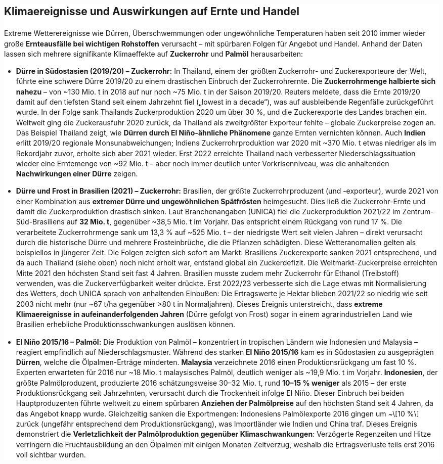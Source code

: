 ## **Klimaereignisse und Auswirkungen auf Ernte und Handel**

Extreme Wetterereignisse wie Dürren, Überschwemmungen oder ungewöhnliche Temperaturen haben seit 2010 immer wieder große **Ernteausfälle bei wichtigen Rohstoffen** verursacht – mit spürbaren Folgen für Angebot und Handel. Anhand der Daten lassen sich mehrere signifikante Klimaeffekte auf **Zuckerrohr** und **Palmöl** herausarbeiten:

* **Dürre in Südostasien (2019/20) – Zuckerrohr:** In Thailand, einem der größten Zuckerrohr- und Zuckerexporteure der Welt, führte eine schwere Dürre 2019/20 zu einem drastischen Einbruch der Zuckerrohrernte. Die **Zuckerrohrmenge halbierte sich nahezu** – von \~130 Mio. t in 2018 auf nur noch \~75 Mio. t in der Saison 2019/20. Reuters meldete, dass die Ernte 2019/20 damit auf den tiefsten Stand seit einem Jahrzehnt fiel („lowest in a decade“), was auf ausbleibende Regenfälle zurückgeführt wurde. In der Folge sank Thailands Zuckerproduktion 2020 um über 30 %, und die Zuckerexporte des Landes brachen ein. Weltweit ging die Zuckerausfuhr 2020 zurück, da Thailand als zweitgrößter Exporteur fehlte – globale Zuckerpreise zogen an. Das Beispiel Thailand zeigt, wie **Dürren durch El Niño-ähnliche Phänomene** ganze Ernten vernichten können. Auch **Indien** erlitt 2019/20 regionale Monsunabweichungen; Indiens Zuckerrohrproduktion war 2020 mit \~370 Mio. t etwas niedriger als im Rekordjahr zuvor, erholte sich aber 2021 wieder. Erst 2022 erreichte Thailand nach verbesserter Niederschlagssituation wieder eine Erntemenge von \~92 Mio. t – aber noch immer deutlich unter Vorkrisenniveau, was die anhaltenden **Nachwirkungen einer Dürre** zeigen.

* **Dürre und Frost in Brasilien (2021) – Zuckerrohr:** Brasilien, der größte Zuckerrohrproduzent (und \-exporteur), wurde 2021 von einer Kombination aus **extremer Dürre und ungewöhnlichen Spätfrösten** heimgesucht. Dies ließ die Zuckerrohr-Ernte und damit die Zuckerproduktion drastisch sinken. Laut Branchenangaben (UNICA) fiel die Zuckerproduktion 2021/22 im Zentrum-Süd-Brasiliens auf **32 Mio. t**, gegenüber \~38,5 Mio. t im Vorjahr. Das entspricht einem Rückgang von rund 17 %. Die verarbeitete Zuckerrohrmenge sank um 13,3 % auf \~525 Mio. t – der niedrigste Wert seit vielen Jahren – direkt verursacht durch die historische Dürre und mehrere Frosteinbrüche, die die Pflanzen schädigten. Diese Wetteranomalien gelten als beispiellos in jüngerer Zeit. Die Folgen zeigten sich sofort am Markt: Brasiliens Zuckerexporte sanken 2021 entsprechend, und da auch Thailand (siehe oben) noch nicht erholt war, entstand global ein Zuckerdefizit. Die Weltmarkt-Zuckerpreise erreichten Mitte 2021 den höchsten Stand seit fast 4 Jahren. Brasilien musste zudem mehr Zuckerrohr für Ethanol (Treibstoff) verwenden, was die Zuckerverfügbarkeit weiter drückte. Erst 2022/23 verbesserte sich die Lage etwas mit Normalisierung des Wetters, doch UNICA sprach von anhaltenden Einbußen: Die Ertragswerte je Hektar blieben 2021/22 so niedrig wie seit 2003 nicht mehr (nur \~67 t/ha gegenüber \>80 t in Normaljahren). Dieses Ereignis unterstreicht, dass **extreme Klimaereignisse in aufeinanderfolgenden Jahren** (Dürre gefolgt von Frost) sogar in einem agrarindustriellen Land wie Brasilien erhebliche Produktionsschwankungen auslösen können.

* **El Niño 2015/16 – Palmöl:** Die Produktion von Palmöl – konzentriert in tropischen Ländern wie Indonesien und Malaysia – reagiert empfindlich auf Niederschlagsmuster. Während des starken **El Niño 2015/16** kam es in Südostasien zu ausgeprägten **Dürren**, welche die Ölpalmen-Erträge minderten. **Malaysia** verzeichnete 2016 einen Produktionsrückgang um fast 10 %. Experten erwarteten für 2016 nur \~18 Mio. t malaysisches Palmöl, deutlich weniger als \~19,9 Mio. t im Vorjahr. **Indonesien**, der größte Palmölproduzent, produzierte 2016 schätzungsweise 30–32 Mio. t, rund **10–15 % weniger** als 2015 – der erste Produktionsrückgang seit Jahrzehnten, verursacht durch die Trockenheit infolge El Niño. Dieser Einbruch bei beiden Hauptproduzenten führte weltweit zu einem spürbaren **Anziehen der Palmölpreise** auf den höchsten Stand seit 4 Jahren, da das Angebot knapp wurde. Gleichzeitig sanken die Exportmengen: Indonesiens Palmölexporte 2016 gingen um \~\\\[10 %\\\] zurück (ungefähr entsprechend dem Produktionsrückgang), was Importländer wie Indien und China traf. Dieses Ereignis demonstriert die **Verletzlichkeit der Palmölproduktion gegenüber Klimaschwankungen**: Verzögerte Regenzeiten und Hitze verringern die Fruchtausbildung an den Ölpalmen mit einigen Monaten Zeitverzug, weshalb die Ertragsverluste teils erst 2016 voll sichtbar wurden.
